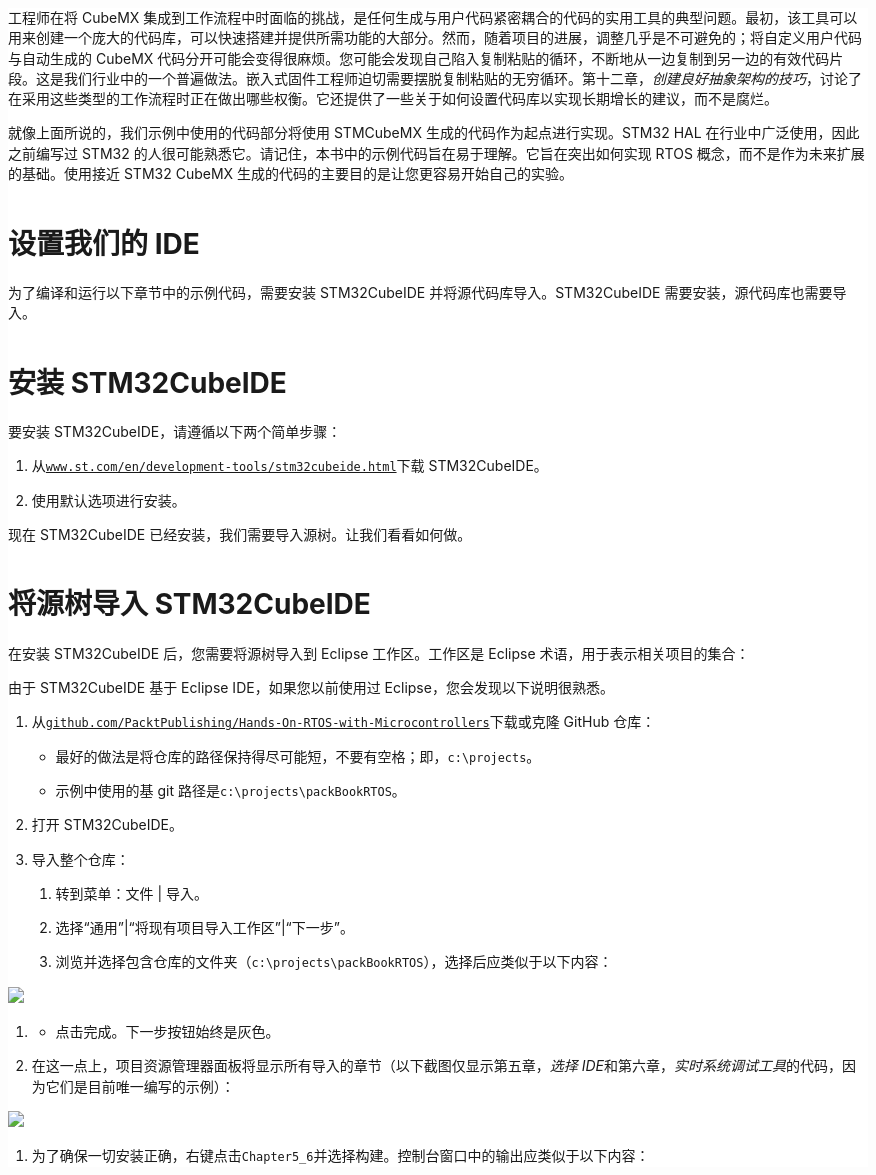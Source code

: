工程师在将 CubeMX 集成到工作流程中时面临的挑战，是任何生成与用户代码紧密耦合的代码的实用工具的典型问题。最初，该工具可以用来创建一个庞大的代码库，可以快速搭建并提供所需功能的大部分。然而，随着项目的进展，调整几乎是不可避免的；将自定义用户代码与自动生成的 CubeMX 代码分开可能会变得很麻烦。您可能会发现自己陷入复制粘贴的循环，不断地从一边复制到另一边的有效代码片段。这是我们行业中的一个普遍做法。嵌入式固件工程师迫切需要摆脱复制粘贴的无穷循环。第十二章，*创建良好抽象架构的技巧*，讨论了在采用这些类型的工作流程时正在做出哪些权衡。它还提供了一些关于如何设置代码库以实现长期增长的建议，而不是腐烂。

就像上面所说的，我们示例中使用的代码部分将使用 STMCubeMX 生成的代码作为起点进行实现。STM32 HAL 在行业中广泛使用，因此之前编写过 STM32 的人很可能熟悉它。请记住，本书中的示例代码旨在易于理解。它旨在突出如何实现 RTOS 概念，而不是作为未来扩展的基础。使用接近 STM32 CubeMX 生成的代码的主要目的是让您更容易开始自己的实验。

# 设置我们的 IDE

为了编译和运行以下章节中的示例代码，需要安装 STM32CubeIDE 并将源代码库导入。STM32CubeIDE 需要安装，源代码库也需要导入。

# 安装 STM32CubeIDE

要安装 STM32CubeIDE，请遵循以下两个简单步骤：

1.  从[`www.st.com/en/development-tools/stm32cubeide.html`](https://www.st.com/en/development-tools/stm32cubeide.html)下载 STM32CubeIDE。

1.  使用默认选项进行安装。

现在 STM32CubeIDE 已经安装，我们需要导入源树。让我们看看如何做。

# 将源树导入 STM32CubeIDE

在安装 STM32CubeIDE 后，您需要将源树导入到 Eclipse 工作区。工作区是 Eclipse 术语，用于表示相关项目的集合：

由于 STM32CubeIDE 基于 Eclipse IDE，如果您以前使用过 Eclipse，您会发现以下说明很熟悉。

1.  从[`github.com/PacktPublishing/Hands-On-RTOS-with-Microcontrollers`](https://github.com/PacktPublishing/Hands-On-RTOS-with-Microcontrollers)下载或克隆 GitHub 仓库：

    +   最好的做法是将仓库的路径保持得尽可能短，不要有空格；即，`c:\projects`。

    +   示例中使用的基 git 路径是`c:\projects\packBookRTOS`。

1.  打开 STM32CubeIDE。

1.  导入整个仓库：

    1.  转到菜单：文件 | 导入。

    1.  选择“通用”|“将现有项目导入工作区”|“下一步”。

    1.  浏览并选择包含仓库的文件夹（`c:\projects\packBookRTOS`），选择后应类似于以下内容：

![](img/4ed3ecc0-3ff3-4f3b-994a-e5229d63fae6.png)

1.  +   点击完成。下一步按钮始终是灰色。

1.  在这一点上，项目资源管理器面板将显示所有导入的章节（以下截图仅显示第五章，*选择 IDE*和第六章，*实时系统调试工具*的代码，因为它们是目前唯一编写的示例）：

![](img/d9bf3eb6-eab6-45f2-aca2-1ca290115d1c.png)

1.  为了确保一切安装正确，右键点击`Chapter5_6`并选择构建。控制台窗口中的输出应类似于以下内容：
